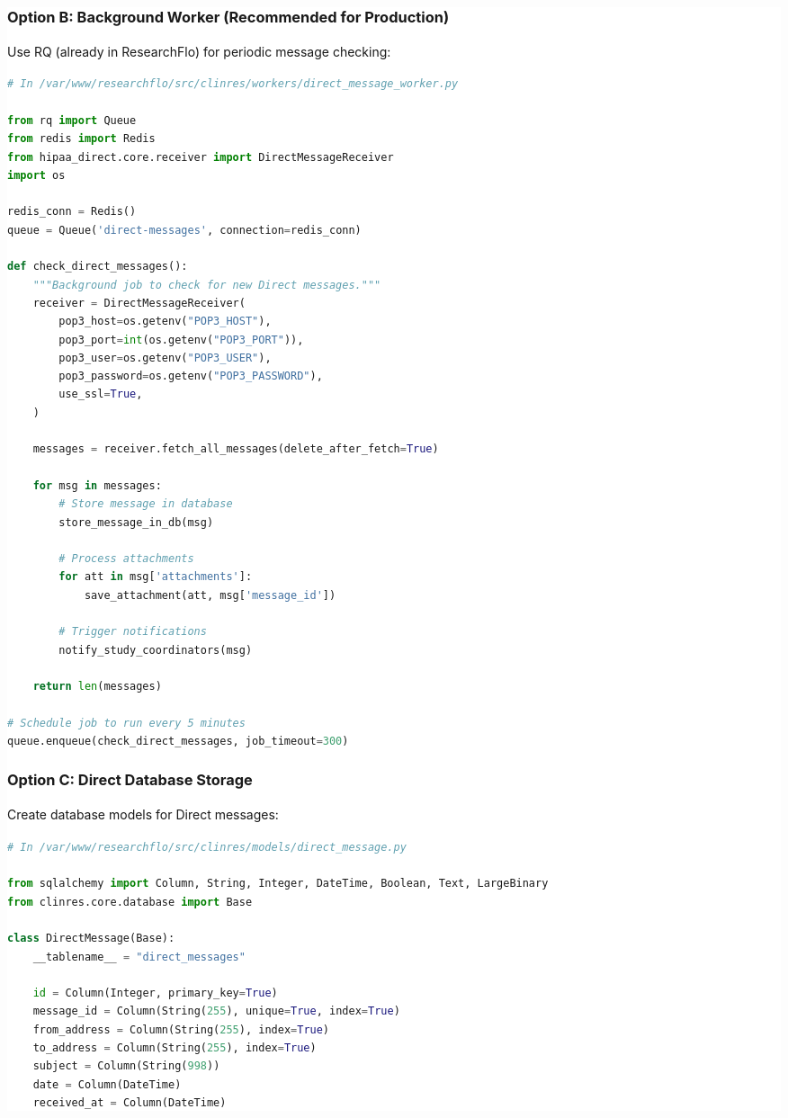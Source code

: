 ### Option B: Background Worker (Recommended for Production)

Use RQ (already in ResearchFlo) for periodic message checking:

```python
# In /var/www/researchflo/src/clinres/workers/direct_message_worker.py

from rq import Queue
from redis import Redis
from hipaa_direct.core.receiver import DirectMessageReceiver
import os

redis_conn = Redis()
queue = Queue('direct-messages', connection=redis_conn)

def check_direct_messages():
    """Background job to check for new Direct messages."""
    receiver = DirectMessageReceiver(
        pop3_host=os.getenv("POP3_HOST"),
        pop3_port=int(os.getenv("POP3_PORT")),
        pop3_user=os.getenv("POP3_USER"),
        pop3_password=os.getenv("POP3_PASSWORD"),
        use_ssl=True,
    )

    messages = receiver.fetch_all_messages(delete_after_fetch=True)

    for msg in messages:
        # Store message in database
        store_message_in_db(msg)

        # Process attachments
        for att in msg['attachments']:
            save_attachment(att, msg['message_id'])

        # Trigger notifications
        notify_study_coordinators(msg)

    return len(messages)

# Schedule job to run every 5 minutes
queue.enqueue(check_direct_messages, job_timeout=300)
```

### Option C: Direct Database Storage

Create database models for Direct messages:

```python
# In /var/www/researchflo/src/clinres/models/direct_message.py

from sqlalchemy import Column, String, Integer, DateTime, Boolean, Text, LargeBinary
from clinres.core.database import Base

class DirectMessage(Base):
    __tablename__ = "direct_messages"

    id = Column(Integer, primary_key=True)
    message_id = Column(String(255), unique=True, index=True)
    from_address = Column(String(255), index=True)
    to_address = Column(String(255), index=True)
    subject = Column(String(998))
    date = Column(DateTime)
    received_at = Column(DateTime)
```